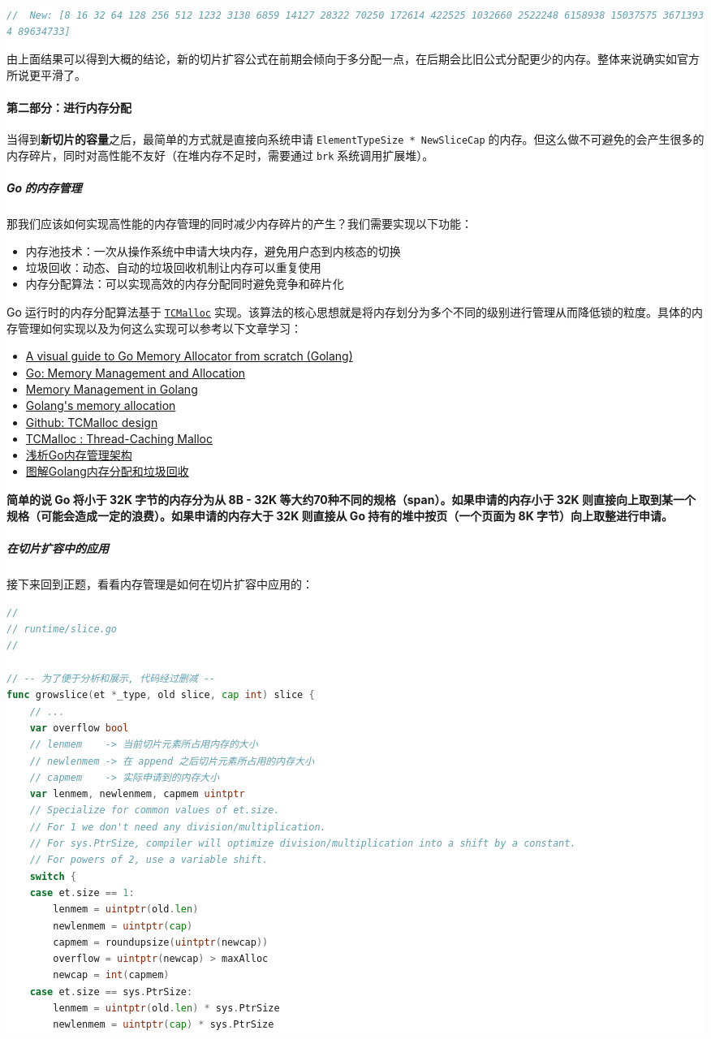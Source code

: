 ```go
//  New: [8 16 32 64 128 256 512 1232 3138 6859 14127 28322 70250 172614 422525 1032660 2522248 6158938 15037575 36713934 89634733]
```

由上面结果可以得到大概的结论，新的切片扩容公式在前期会倾向于多分配一点，在后期会比旧公式分配更少的内存。整体来说确实如官方所说更平滑了。





#### 第二部分：进行内存分配

当得到**新切片的容量**之后，最简单的方式就是直接向系统申请 `ElementTypeSize * NewSliceCap` 的内存。但这么做不可避免的会产生很多的内存碎片，同时对高性能不友好（在堆内存不足时，需要通过 `brk` 系统调用扩展堆）。

##### Go 的内存管理

那我们应该如何实现高性能的内存管理的同时减少内存碎片的产生？我们需要实现以下功能：

* 内存池技术：一次从操作系统中申请大块内存，避免用户态到内核态的切换
* 垃圾回收：动态、自动的垃圾回收机制让内存可以重复使用
* 内存分配算法：可以实现高效的内存分配同时避免竞争和碎片化

Go 运行时的内存分配算法基于 [`TCMalloc`][5] 实现。该算法的核心思想就是将内存划分为多个不同的级别进行管理从而降低锁的粒度。具体的内存管理如何实现以及为何这么实现可以参考以下文章学习：

* [A visual guide to Go Memory Allocator from scratch (Golang)][7]
* [Go: Memory Management and Allocation][8]
* [Memory Management in Golang][9]
* [Golang's memory allocation][10]
* [Github: TCMalloc design][6]
* [TCMalloc : Thread-Caching Malloc][11]
* [浅析Go内存管理架构][12]
* [图解Golang内存分配和垃圾回收][13]

**简单的说 Go 将小于 32K 字节的内存分为从 8B - 32K 等大约70种不同的规格（span）。如果申请的内存小于 32K 则直接向上取到某一个规格（可能会造成一定的浪费）。如果申请的内存大于 32K 则直接从 Go 持有的堆中按页（一个页面为 8K 字节）向上取整进行申请。**

##### 在切片扩容中的应用

接下来回到正题，看看内存管理是如何在切片扩容中应用的：

```go
//
// runtime/slice.go 
//

// -- 为了便于分析和展示, 代码经过删减 --
func growslice(et *_type, old slice, cap int) slice {
    // ...
    var overflow bool
    // lenmem    -> 当前切片元素所占用内存的大小
    // newlenmem -> 在 append 之后切片元素所占用的内存大小
    // capmem    -> 实际申请到的内存大小
    var lenmem, newlenmem, capmem uintptr
    // Specialize for common values of et.size.
    // For 1 we don't need any division/multiplication.
    // For sys.PtrSize, compiler will optimize division/multiplication into a shift by a constant.
    // For powers of 2, use a variable shift.
    switch {
    case et.size == 1:
        lenmem = uintptr(old.len)
        newlenmem = uintptr(cap)
        capmem = roundupsize(uintptr(newcap))
        overflow = uintptr(newcap) > maxAlloc
        newcap = int(capmem)
    case et.size == sys.PtrSize:
        lenmem = uintptr(old.len) * sys.PtrSize
        newlenmem = uintptr(cap) * sys.PtrSize
```

[1]: https://go.dev/tour/moretypes/7 "Slices"
[2]: https://go.googlesource.com/proposal/+/refs/changes/78/248178/1/design/40724-register-calling.md "Proposal"
[3]: https://github.com/golang/go/issues/40724 "Discussion"
[4]: https://github.com/golang/go/blob/master/src/cmd/compile/abi-internal.md#function-call-argument-and-result-passing    "ABI-internal"
[5]: https://github.com/google/tcmalloc "TCMalloc"
[6]: https://github.com/google/tcmalloc/blob/master/docs/design.md "TCMalloc Design"
[7]: https://medium.com/@ankur_anand/a-visual-guide-to-golang-memory-allocator-from-ground-up-e132258453ed "A visual guide to Go Memory Allocator from scratch (Golang)"
[8]: https://medium.com/a-journey-with-go/go-memory-management-and-allocation-a7396d430f44 "Go: Memory Management and Allocation"
[9]: https://www.timqi.com/2020/06/11/golang-memory-management/ "Memory Management in Golang"
[10]: https://www.sobyte.net/post/2022-04/golang-memory-allocation/ "Golang's memory allocation"
[11]: http://goog-perftools.sourceforge.net/doc/tcmalloc.html "TCMalloc : Thread-Caching Malloc"
[12]: https://mp.weixin.qq.com/s/Jxw5y4BVHSDKUl9A3citLw "浅析Go内存管理架构"
[13]: https://mp.weixin.qq.com/s/iAy9ReQhnmCYUFvwYroGPA "图解Golang内存分配和垃圾回收"
[14]: https://github.com/golang/go/issues/24204	"proposal: Go 2: allow cap(make([]T, m, n)) > n"
[15]: https://stackoverflow.com/questions/30146642/what-are-the-conditional-jump-instructions-for-gos-assembler "What are the conditional jump instructions for Go's assembler?"
[16]: http://www.unixwiz.net/techtips/x86-jumps.html "Intel x86 JUMP quick reference"
[17]: https://9p.io/sys/doc/asm.html "A Manual for the Plan 9 assembler"
[18]: https://go.dev/doc/go1.18#runtime "Go 1.18 Release Notes"